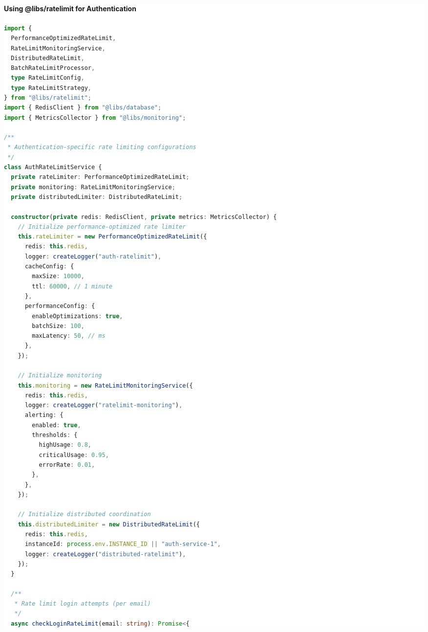 #### Using @libs/ratelimit for Authentication

```typescript
import {
  PerformanceOptimizedRateLimit,
  RateLimitMonitoringService,
  DistributedRateLimit,
  BatchRateLimitProcessor,
  type RateLimitConfig,
  type RateLimitStrategy,
} from "@libs/ratelimit";
import { RedisClient } from "@libs/database";
import { MetricsCollector } from "@libs/monitoring";

/**
 * Authentication-specific rate limiting configurations
 */
class AuthRateLimitService {
  private rateLimiter: PerformanceOptimizedRateLimit;
  private monitoring: RateLimitMonitoringService;
  private distributedLimiter: DistributedRateLimit;

  constructor(private redis: RedisClient, private metrics: MetricsCollector) {
    // Initialize performance-optimized rate limiter
    this.rateLimiter = new PerformanceOptimizedRateLimit({
      redis: this.redis,
      logger: createLogger("auth-ratelimit"),
      cacheConfig: {
        maxSize: 10000,
        ttl: 60000, // 1 minute
      },
      performanceConfig: {
        enableOptimizations: true,
        batchSize: 100,
        maxLatency: 50, // ms
      },
    });

    // Initialize monitoring
    this.monitoring = new RateLimitMonitoringService({
      redis: this.redis,
      logger: createLogger("ratelimit-monitoring"),
      alerting: {
        enabled: true,
        thresholds: {
          highUsage: 0.8,
          criticalUsage: 0.95,
          errorRate: 0.01,
        },
      },
    });

    // Initialize distributed coordination
    this.distributedLimiter = new DistributedRateLimit({
      redis: this.redis,
      instanceId: process.env.INSTANCE_ID || "auth-service-1",
      logger: createLogger("distributed-ratelimit"),
    });
  }

  /**
   * Rate limit login attempts (per email)
   */
  async checkLoginRateLimit(email: string): Promise<{
```